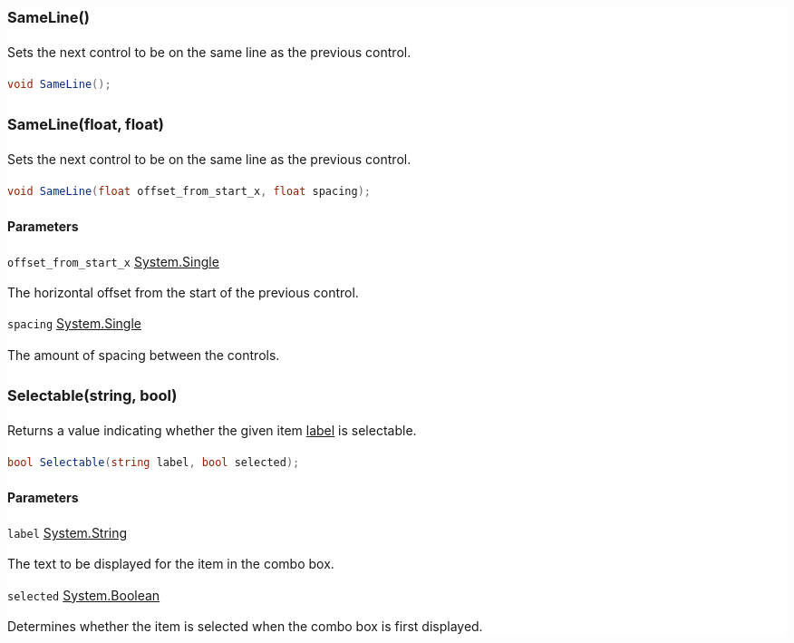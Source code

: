 <a name='Velaptor.NativeInterop.ImGui.IImGuiInvoker.SameLine()'></a>

### SameLine() 

Sets the next control to be on the same line as the previous control.

```csharp
void SameLine();
```

<a name='Velaptor.NativeInterop.ImGui.IImGuiInvoker.SameLine(float,float)'></a>

### SameLine(float, float) 

Sets the next control to be on the same line as the previous control.

```csharp
void SameLine(float offset_from_start_x, float spacing);
```
#### Parameters

<a name='Velaptor.NativeInterop.ImGui.IImGuiInvoker.SameLine(float,float).offset<from>start<x'></a>

`offset_from_start_x` [System.Single](https://docs.microsoft.com/en-us/dotnet/api/System.Single 'System.Single')

The horizontal offset from the start of the previous control.

<a name='Velaptor.NativeInterop.ImGui.IImGuiInvoker.SameLine(float,float).spacing'></a>

`spacing` [System.Single](https://docs.microsoft.com/en-us/dotnet/api/System.Single 'System.Single')

The amount of spacing between the controls.

<a name='Velaptor.NativeInterop.ImGui.IImGuiInvoker.Selectable(string,bool)'></a>

### Selectable(string, bool) 

Returns a value indicating whether the given item [label](Velaptor.NativeInterop.ImGui.IImGuiInvoker.md#label 'Velaptor.NativeInterop.ImGui.IImGuiInvoker.Selectable(string, bool).label') is selectable.

```csharp
bool Selectable(string label, bool selected);
```
#### Parameters

<a name='Velaptor.NativeInterop.ImGui.IImGuiInvoker.Selectable(string,bool).label'></a>

`label` [System.String](https://docs.microsoft.com/en-us/dotnet/api/System.String 'System.String')

The text to be displayed for the item in the combo box.

<a name='Velaptor.NativeInterop.ImGui.IImGuiInvoker.Selectable(string,bool).selected'></a>

`selected` [System.Boolean](https://docs.microsoft.com/en-us/dotnet/api/System.Boolean 'System.Boolean')

Determines whether the item is selected when the combo box is first displayed.
